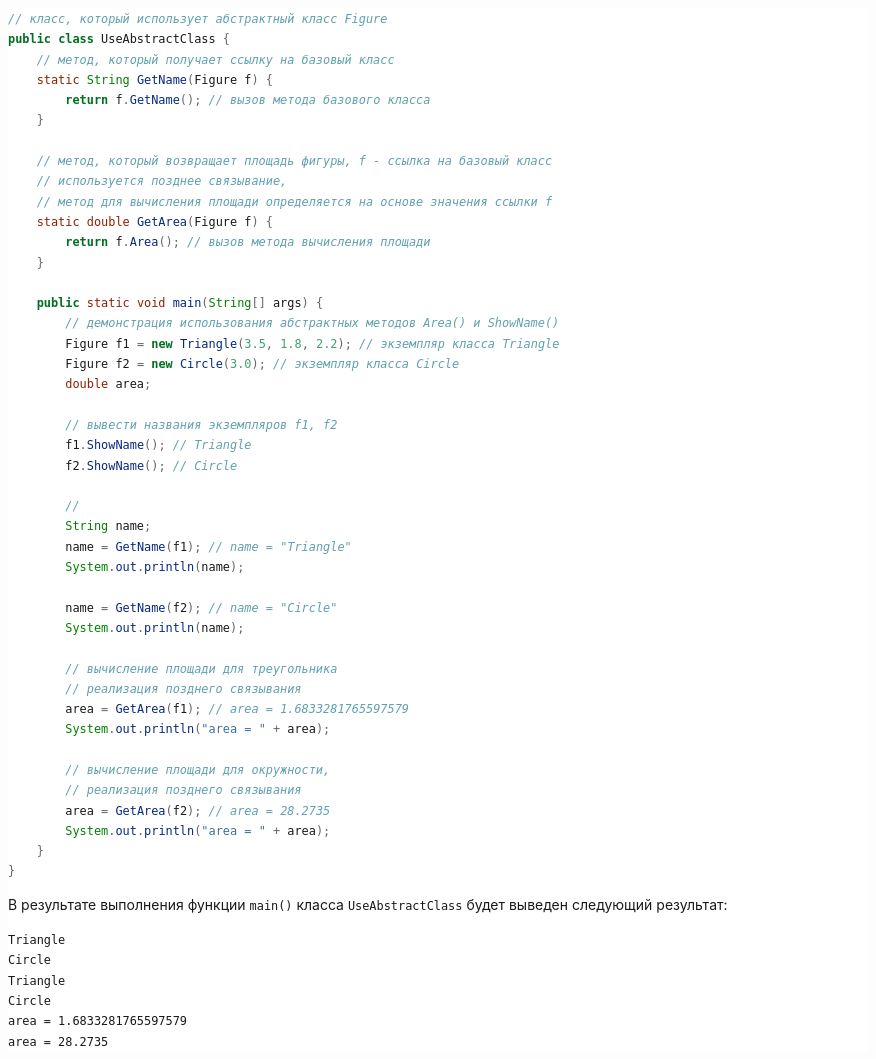 ```java
// класс, который использует абстрактный класс Figure
public class UseAbstractClass {
    // метод, который получает ссылку на базовый класс
    static String GetName(Figure f) {
        return f.GetName(); // вызов метода базового класса
    }

    // метод, который возвращает площадь фигуры, f - ссылка на базовый класс
    // используется позднее связывание,
    // метод для вычисления площади определяется на основе значения ссылки f
    static double GetArea(Figure f) {
        return f.Area(); // вызов метода вычисления площади
    }

    public static void main(String[] args) {
        // демонстрация использования абстрактных методов Area() и ShowName()
        Figure f1 = new Triangle(3.5, 1.8, 2.2); // экземпляр класса Triangle
        Figure f2 = new Circle(3.0); // экземпляр класса Circle
        double area;

        // вывести названия экземпляров f1, f2
        f1.ShowName(); // Triangle
        f2.ShowName(); // Circle

        //
        String name;
        name = GetName(f1); // name = "Triangle"
        System.out.println(name);

        name = GetName(f2); // name = "Circle"
        System.out.println(name);

        // вычисление площади для треугольника
        // реализация позднего связывания
        area = GetArea(f1); // area = 1.6833281765597579
        System.out.println("area = " + area);

        // вычисление площади для окружности,
        // реализация позднего связывания
        area = GetArea(f2); // area = 28.2735
        System.out.println("area = " + area);
    }
}
```

В результате выполнения функции `main()` класса `UseAbstractClass` будет выведен следующий результат:

```bash
Triangle
Circle
Triangle
Circle
area = 1.6833281765597579
area = 28.2735
```
